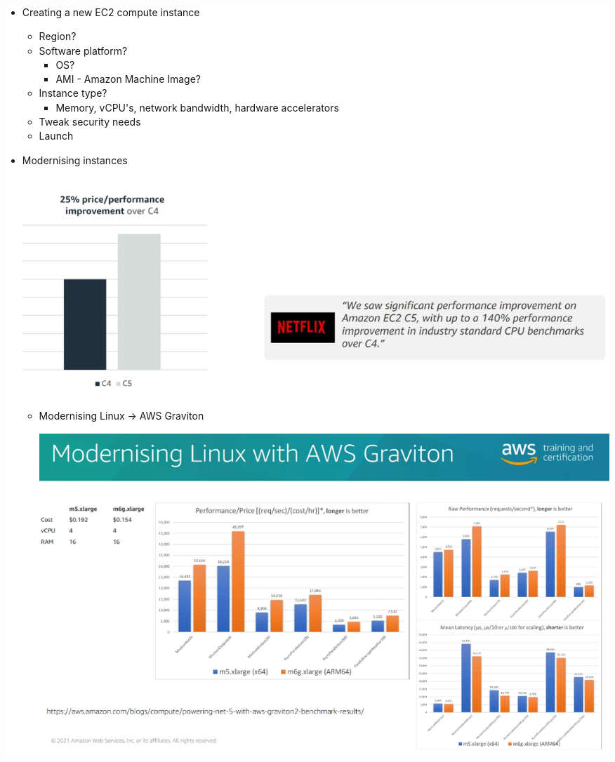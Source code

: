 - Creating a new EC2 compute instance
    - Region?
    - Software platform?
        - OS?
        - AMI - Amazon Machine Image?
    - Instance type?
        - Memory, vCPU's, network bandwidth, hardware accelerators
    - Tweak security needs
    - Launch
- Modernising instances

    ![images/Untitled%2027.png](images/Untitled%2027.png)

    - Modernising Linux → AWS Graviton

        ![images/Untitled%2028.png](images/Untitled%2028.png)
